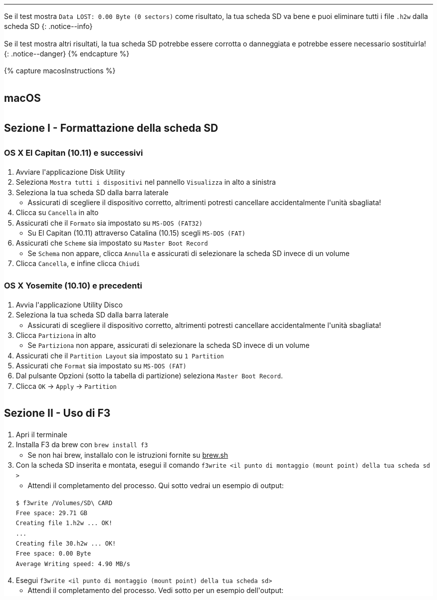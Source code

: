 ___

Se il test mostra `Data LOST: 0.00 Byte (0 sectors)` come risultato, la tua scheda SD va bene e puoi eliminare tutti i file `.h2w` dalla scheda SD
{: .notice--info}

Se il test mostra altri risultati, la tua scheda SD potrebbe essere corrotta o danneggiata e potrebbe essere necessario sostituirla!
{: .notice--danger}
{% endcapture %}

{% capture macosInstructions %}
<noscript>
   <h2>macOS</h2>
</noscript>

## Sezione I - Formattazione della scheda SD
### OS X El Capitan (10.11) e successivi

1. Avviare l'applicazione Disk Utility
1. Seleziona `Mostra tutti i dispositivi` nel pannello `Visualizza` in alto a sinistra
1. Seleziona la tua scheda SD dalla barra laterale
   - Assicurati di scegliere il dispositivo corretto, altrimenti potresti cancellare accidentalmente l'unità sbagliata!
1. Clicca su `Cancella` in alto
1. Assicurati che il `Formato` sia impostato su `MS-DOS (FAT32)`
   - Su El Capitan (10.11) attraverso Catalina (10.15) scegli `MS-DOS (FAT)`
1. Assicurati che `Scheme` sia impostato su `Master Boot Record`
   - Se `Schema` non appare, clicca `Annulla` e assicurati di selezionare la scheda SD invece di un volume
1. Clicca `Cancella`, e infine clicca `Chiudi`

### OS X Yosemite (10.10) e precedenti
1. Avvia l'applicazione Utility Disco
1. Seleziona la tua scheda SD dalla barra laterale
   - Assicurati di scegliere il dispositivo corretto, altrimenti potresti cancellare accidentalmente l'unità sbagliata!
1. Clicca `Partiziona` in alto
   - Se `Partiziona` non appare, assicurati di selezionare la scheda SD invece di un volume
1. Assicurati che il `Partition Layout` sia impostato su `1 Partition`
1. Assicurati che `Format` sia impostato su `MS-DOS (FAT)`
1. Dal pulsante Opzioni (sotto la tabella di partizione) seleziona `Master Boot Record`.
1. Clicca `OK` -> `Apply` -> `Partition`

## Sezione II - Uso di F3
1. Apri il terminale
1. Installa F3 da brew con `brew install f3`
   - Se non hai brew, installalo con le istruzioni fornite su [brew.sh](https://brew.sh)
1. Con la scheda SD inserita e montata, esegui il comando `f3write <il punto di montaggio (mount point) della tua scheda sd>`
   - Attendi il completamento del processo. Qui sotto vedrai un esempio di output:
   ```
   $ f3write /Volumes/SD\ CARD
   Free space: 29.71 GB
   Creating file 1.h2w ... OK!
   ...
   Creating file 30.h2w ... OK!
   Free space: 0.00 Byte
   Average Writing speed: 4.90 MB/s
   ```
1. Esegui `f3write <il punto di montaggio (mount point) della tua scheda sd>`
   - Attendi il completamento del processo. Vedi sotto per un esempio dell'output:
   ```
   ```